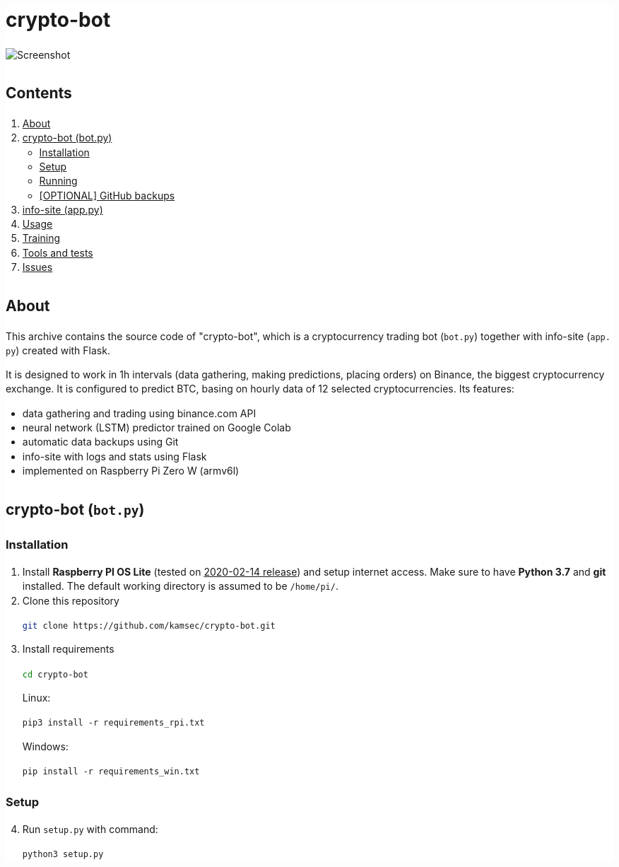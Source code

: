 
# crypto-bot

![Screenshot](screenshot.png)

## Contents
1. <a href="#about">About</a>
2. <a href="#crypto-bot-botpy">crypto-bot (bot.py)</a>
	- <a href="#installation">Installation</a>
	- <a href="#setup">Setup</a>
	- <a href="#running">Running</a>
	- <a href="#optional-github-backups">[OPTIONAL] GitHub backups</a>
3. <a href="#info-site-apppy">info-site (app.py)</a>
4. <a href="#usage">Usage</a>
5. <a href="#training">Training</a>
6. <a href="#tools-and-tests">Tools and tests</a>
7. <a href="#tools-and-tests">Issues</a>

## About
This archive contains the source code of "crypto-bot", which is a cryptocurrency trading bot (`bot.py`) together with info-site (`app.py`) created with Flask.

It is designed to work in 1h intervals (data gathering, making predictions, placing orders) on Binance, the biggest cryptocurrency exchange. It is configured to predict BTC, basing on hourly data of 12 selected cryptocurrencies. Its features:

- data gathering and trading using binance.com API
- neural network (LSTM) predictor trained on Google Colab
- automatic data backups using Git
- info-site with logs and stats using Flask
- implemented on Raspberry Pi Zero W (armv6l)



## crypto-bot (`bot.py`)

### Installation
1. Install **Raspberry PI OS Lite** (tested on <a href="http://downloads.raspberrypi.org/raspbian_lite/images/raspbian_lite-2020-02-14/">2020-02-14 release</a>) and setup internet access. Make sure to have **Python 3.7** and **git** installed. The default working directory is assumed to be ```/home/pi/```.
2. Clone this repository
	```sh
	git clone https://github.com/kamsec/crypto-bot.git
	```
3. Install requirements
	```sh
	cd crypto-bot
	```
	Linux:
	```
	pip3 install -r requirements_rpi.txt
	```
	Windows:
	```
	pip install -r requirements_win.txt
	```
### Setup
4. Run `setup.py` with command:
	```sh
	python3 setup.py